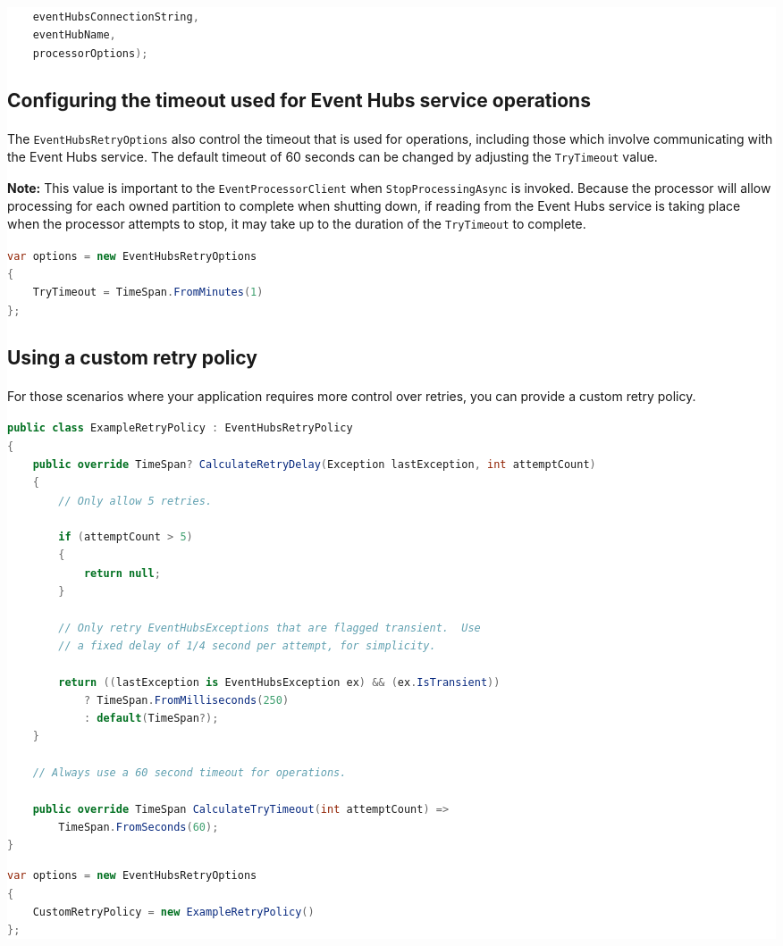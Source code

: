 ```C# Snippet:EventHubs_Processor_Sample02_RetryByProperty
    eventHubsConnectionString,
    eventHubName,
    processorOptions);
```

## Configuring the timeout used for Event Hubs service operations

The `EventHubsRetryOptions` also control the timeout that is used for operations, including those which involve communicating with the Event Hubs service.  The default timeout of 60 seconds can be changed by adjusting the `TryTimeout` value.

**Note:** This value is important to the `EventProcessorClient` when `StopProcessingAsync` is invoked.  Because the processor will allow processing for each owned partition to complete when shutting down, if reading from the Event Hubs service is taking place when the processor attempts to stop, it may take up to the duration of the `TryTimeout` to complete.

```C# Snippet:EventHubs_Processor_Sample02_RetryOptionsTryTimeout
var options = new EventHubsRetryOptions
{
    TryTimeout = TimeSpan.FromMinutes(1)
};
```

## Using a custom retry policy

For those scenarios where your application requires more control over retries, you can provide a custom retry policy.

```C# Snippet:EventHubs_Processor_Sample02_CustomRetryPolicy
public class ExampleRetryPolicy : EventHubsRetryPolicy
{
    public override TimeSpan? CalculateRetryDelay(Exception lastException, int attemptCount)
    {
        // Only allow 5 retries.

        if (attemptCount > 5)
        {
            return null;
        }

        // Only retry EventHubsExceptions that are flagged transient.  Use
        // a fixed delay of 1/4 second per attempt, for simplicity.

        return ((lastException is EventHubsException ex) && (ex.IsTransient))
            ? TimeSpan.FromMilliseconds(250)
            : default(TimeSpan?);
    }

    // Always use a 60 second timeout for operations.

    public override TimeSpan CalculateTryTimeout(int attemptCount) =>
        TimeSpan.FromSeconds(60);
}
```

```C# Snippet:EventHubs_Processor_Sample02_CustomRetryUse
var options = new EventHubsRetryOptions
{
    CustomRetryPolicy = new ExampleRetryPolicy()
};
```
